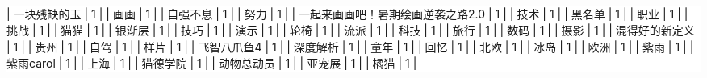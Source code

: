 | 一块残缺的玉 | 1 |
| 画画 | 1 |
| 自强不息 | 1 |
| 努力 | 1 |
| 一起来画画吧！暑期绘画逆袭之路2.0 | 1 |
| 技术 | 1 |
| 黑名单 | 1 |
| 职业 | 1 |
| 挑战 | 1 |
| 猫猫 | 1 |
| 银渐层 | 1 |
| 技巧 | 1 |
| 演示 | 1 |
| 轮椅 | 1 |
| 流派 | 1 |
| 科技 | 1 |
| 旅行 | 1 |
| 数码 | 1 |
| 摄影 | 1 |
| 混得好的新定义 | 1 |
| 贵州 | 1 |
| 自驾 | 1 |
| 样片 | 1 |
| 飞智八爪鱼4 | 1 |
| 深度解析 | 1 |
| 童年 | 1 |
| 回忆 | 1 |
| 北欧 | 1 |
| 冰岛 | 1 |
| 欧洲 | 1 |
| 紫雨 | 1 |
| 紫雨carol | 1 |
| 上海 | 1 |
| 猫德学院 | 1 |
| 动物总动员 | 1 |
| 亚宠展 | 1 |
| 橘猫 | 1 |